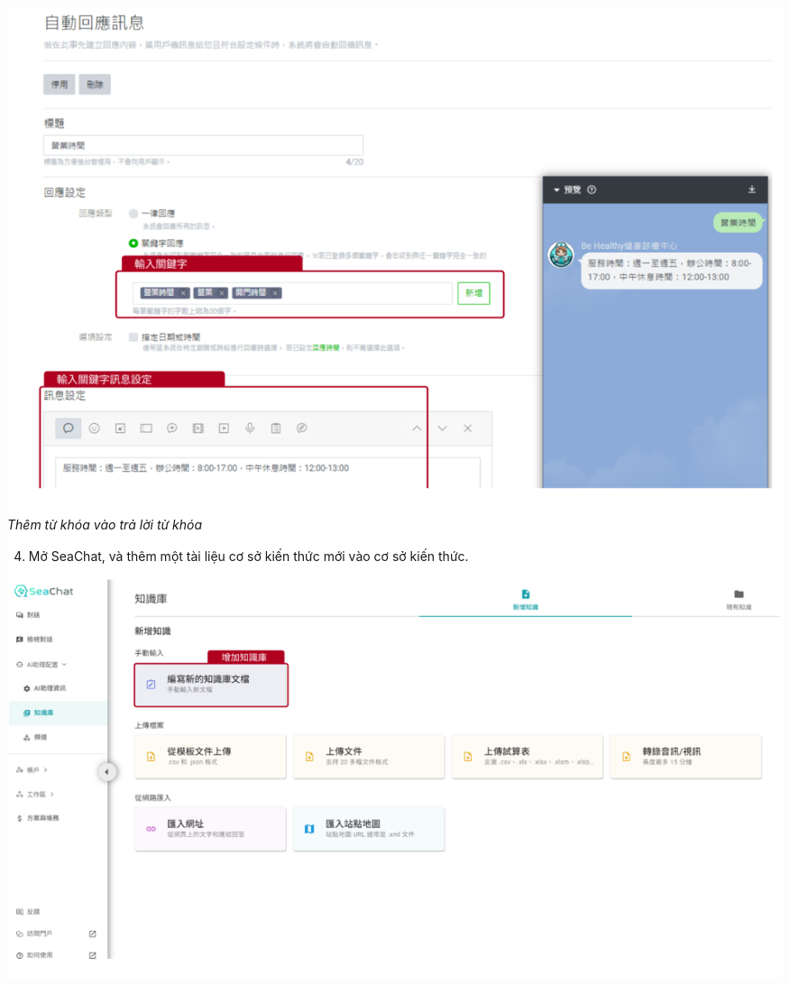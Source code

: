 <img height="60%" width="100%" src="/images/blog/88-tips-for-auto-response-on-line-seachat/新增關鍵字於關鍵字回應內.png" alt="Thêm từ khóa vào trả lời từ khóa">

*Thêm từ khóa vào trả lời từ khóa*
</center>

4. Mở SeaChat, và thêm một tài liệu cơ sở kiến thức mới vào cơ sở kiến thức.

<center>
<img height="60%" width="100%" src="/images/blog/88-tips-for-auto-response-on-line-seachat/seachat-知識庫.png" alt="Thêm kiến thức vào cơ sở kiến thức SeaChat">
